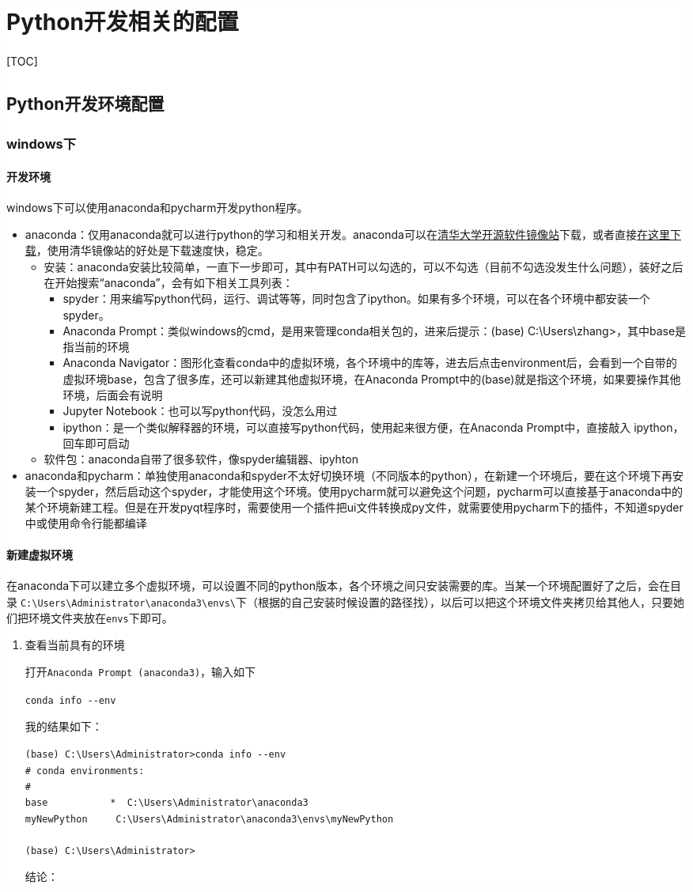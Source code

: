 # Python开发相关的配置

[TOC]



## Python开发环境配置

### windows下

#### 开发环境

windows下可以使用anaconda和pycharm开发python程序。

- anaconda：仅用anaconda就可以进行python的学习和相关开发。anaconda可以在[清华大学开源软件镜像站](https://mirror.tuna.tsinghua.edu.cn/help/anaconda/)下载，或者直接[在这里下载](https://mirrors.tuna.tsinghua.edu.cn/anaconda/archive/)，使用清华镜像站的好处是下载速度快，稳定。
  - 安装：anaconda安装比较简单，一直下一步即可，其中有PATH可以勾选的，可以不勾选（目前不勾选没发生什么问题），装好之后在开始搜索“anaconda”，会有如下相关工具列表：
    - spyder：用来编写python代码，运行、调试等等，同时包含了ipython。如果有多个环境，可以在各个环境中都安装一个spyder。
    - Anaconda Prompt：类似windows的cmd，是用来管理conda相关包的，进来后提示：(base) C:\Users\zhang>，其中base是指当前的环境
    - Anaconda Navigator：图形化查看conda中的虚拟环境，各个环境中的库等，进去后点击environment后，会看到一个自带的虚拟环境base，包含了很多库，还可以新建其他虚拟环境，在Anaconda Prompt中的(base)就是指这个环境，如果要操作其他环境，后面会有说明
    - Jupyter Notebook：也可以写python代码，没怎么用过
    - ipython：是一个类似解释器的环境，可以直接写python代码，使用起来很方便，在Anaconda Prompt中，直接敲入 ipython，回车即可启动
  - 软件包：anaconda自带了很多软件，像spyder编辑器、ipyhton
- anaconda和pycharm：单独使用anaconda和spyder不太好切换环境（不同版本的python），在新建一个环境后，要在这个环境下再安装一个spyder，然后启动这个spyder，才能使用这个环境。使用pycharm就可以避免这个问题，pycharm可以直接基于anaconda中的某个环境新建工程。但是在开发pyqt程序时，需要使用一个插件把ui文件转换成py文件，就需要使用pycharm下的插件，不知道spyder中或使用命令行能都编译

#### 新建虚拟环境

在anaconda下可以建立多个虚拟环境，可以设置不同的python版本，各个环境之间只安装需要的库。当某一个环境配置好了之后，会在目录 `C:\Users\Administrator\anaconda3\envs\`下（根据的自己安装时候设置的路径找），以后可以把这个环境文件夹拷贝给其他人，只要她们把环境文件夹放在`envs`下即可。

1. 查看当前具有的环境

   打开`Anaconda Prompt (anaconda3)`，输入如下

   ```
   conda info --env
   ```

   我的结果如下：

   ```
   (base) C:\Users\Administrator>conda info --env
   # conda environments:
   #
   base           *  C:\Users\Administrator\anaconda3
   myNewPython     C:\Users\Administrator\anaconda3\envs\myNewPython
   
   (base) C:\Users\Administrator>
   ```

   结论：
